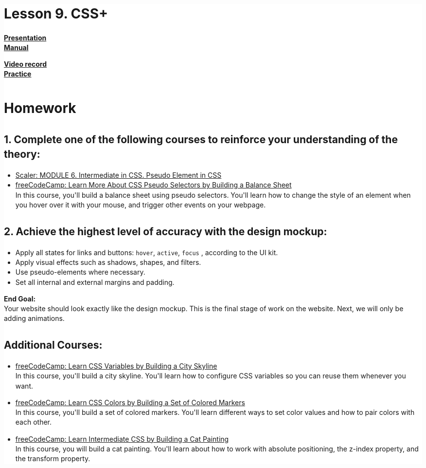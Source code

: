 # Lesson 9. CSS+

**[Presentation](presentations/presentation-9.pdf)**<br />
**[Manual](manuals/manual-9.pdf)**<br />


**[Video record](https://drive.google.com/file/d/15xcGyQV1q0Ams9eTuCvbvykAEkRYWqq_/view?usp=sharing)** <br />
**[Practice](practice/practice-9.pdf)**

 

# Homework

## 1. Complete one of the following courses to reinforce your understanding of the theory:

- [Scaler: MODULE 6. Intermediate in CSS. Pseudo Element in CSS](https://www.scaler.com/topics/css/)
- [freeCodeCamp: Learn More About CSS Pseudo Selectors by Building a Balance Sheet](https://www.freecodecamp.org/learn/2022/responsive-web-design/learn-more-about-css-pseudo-selectors-by-building-a-balance-sheet/step-1)  
  In this course, you'll build a balance sheet using pseudo selectors. You'll learn how to change the style of an element when you hover over it with your mouse, and trigger other events on your webpage.

## 2. Achieve the highest level of accuracy with the design mockup:

- Apply all states for links and buttons: `hover`, `active`, `focus` , according to the UI kit.
- Apply visual effects such as shadows, shapes, and filters.
- Use pseudo-elements where necessary.
- Set all internal and external margins and padding.

**End Goal:**  
Your website should look exactly like the design mockup. This is the final stage of work on the website. Next, we will only be adding animations.

## Additional Courses:

- [freeCodeCamp: Learn CSS Variables by Building a City Skyline](https://www.freecodecamp.org/learn/2022/responsive-web-design/learn-css-variables-by-building-a-city-skyline/step-1)  
  In this course, you'll build a city skyline. You'll learn how to configure CSS variables so you can reuse them whenever you want.

- [freeCodeCamp: Learn CSS Colors by Building a Set of Colored Markers](https://www.freecodecamp.org/learn/2022/responsive-web-design/learn-css-colors-by-building-a-set-of-colored-markers/step-1)  
  In this course, you'll build a set of colored markers. You'll learn different ways to set color values and how to pair colors with each other.

- [freeCodeCamp: Learn Intermediate CSS by Building a Cat Painting](https://www.freecodecamp.org/learn/2022/responsive-web-design/learn-intermediate-css-by-building-a-cat-painting/step-1)  
  In this course, you will build a cat painting. You'll learn about how to work with absolute positioning, the z-index property, and the transform property.
